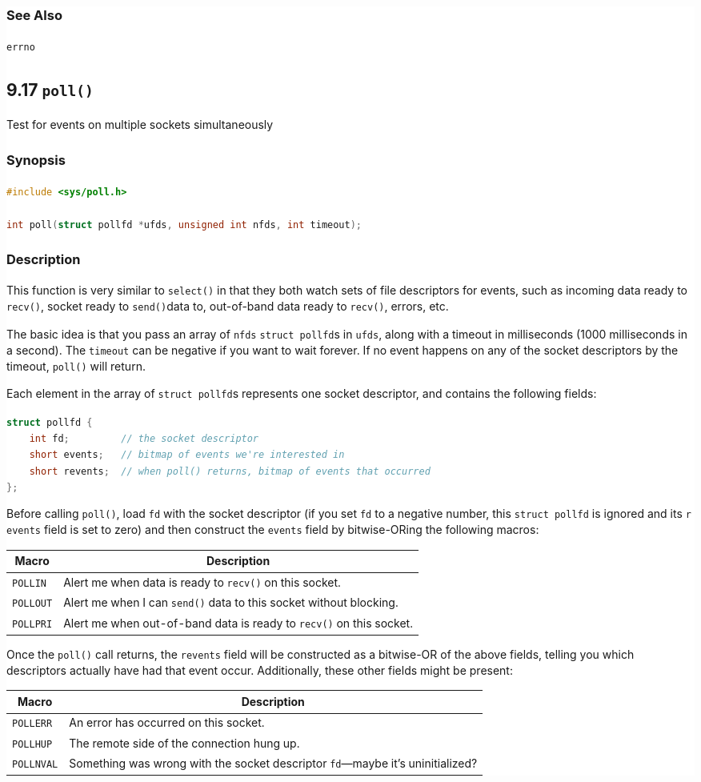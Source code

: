 ### See Also

`errno`

## 9.17 `poll()`

Test for events on multiple sockets simultaneously

### Synopsis

```cpp
#include <sys/poll.h>

int poll(struct pollfd *ufds, unsigned int nfds, int timeout);
```

### Description

This function is very similar to `select()` in that they both watch sets of file descriptors for events, such as incoming data ready to `recv()`, socket ready to `send()`data to, out-of-band data ready to `recv()`, errors, etc.

The basic idea is that you pass an array of `nfds` `struct pollfd`s in `ufds`, along with a timeout in milliseconds (1000 milliseconds in a second). The `timeout` can be negative if you want to wait forever. If no event happens on any of the socket descriptors by the timeout, `poll()` will return.

Each element in the array of `struct pollfd`s represents one socket descriptor, and contains the following fields:

```cpp
struct pollfd {
    int fd;         // the socket descriptor
    short events;   // bitmap of events we're interested in
    short revents;  // when poll() returns, bitmap of events that occurred
};
```

Before calling `poll()`, load `fd` with the socket descriptor (if you set `fd` to a negative number, this `struct pollfd` is ignored and its `revents` field is set to zero) and then construct the `events` field by bitwise-ORing the following macros:

| **Macro** | **Description**                                                     |
| --------- | ------------------------------------------------------------------- |
| `POLLIN`  | Alert me when data is ready to `recv()` on this socket.             |
| `POLLOUT` | Alert me when I can `send()` data to this socket without blocking.  |
| `POLLPRI` | Alert me when out-of-band data is ready to `recv()` on this socket. |

Once the `poll()` call returns, the `revents` field will be constructed as a bitwise-OR of the above fields, telling you which descriptors actually have had that event occur. Additionally, these other fields might be present:

| **Macro**  | **Description**                                                               |
| ---------- | ----------------------------------------------------------------------------- |
| `POLLERR`  | An error has occurred on this socket.                                         |
| `POLLHUP`  | The remote side of the connection hung up.                                    |
| `POLLNVAL` | Something was wrong with the socket descriptor `fd`—maybe it’s uninitialized? |
